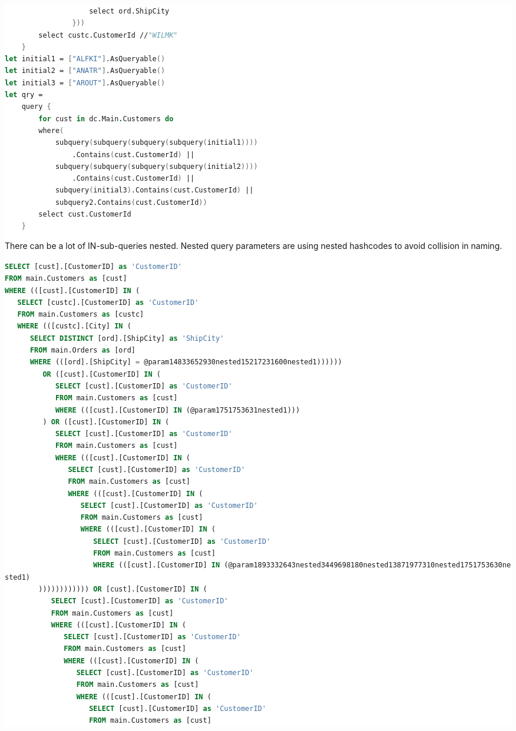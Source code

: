 ```fsharp
                    select ord.ShipCity
                }))
        select custc.CustomerId //"WILMK"
    }
let initial1 = ["ALFKI"].AsQueryable()
let initial2 = ["ANATR"].AsQueryable()
let initial3 = ["AROUT"].AsQueryable()
let qry = 
    query {
        for cust in dc.Main.Customers do
        where(
            subquery(subquery(subquery(subquery(initial1))))
                .Contains(cust.CustomerId) ||
            subquery(subquery(subquery(subquery(initial2))))
                .Contains(cust.CustomerId) || 
            subquery(initial3).Contains(cust.CustomerId) ||
            subquery2.Contains(cust.CustomerId))
        select cust.CustomerId
    }
```

There can be a lot of IN-sub-queries nested.
Nested query parameters are using nested hashcodes to avoid collision in naming. 

```SQL
SELECT [cust].[CustomerID] as 'CustomerID' 
FROM main.Customers as [cust] 
WHERE (([cust].[CustomerID] IN (
   SELECT [custc].[CustomerID] as 'CustomerID' 
   FROM main.Customers as [custc] 
   WHERE (([custc].[City] IN (
      SELECT DISTINCT [ord].[ShipCity] as 'ShipCity' 
      FROM main.Orders as [ord] 
      WHERE (([ord].[ShipCity] = @param14833652930nested15217231600nested1)))))) 
         OR ([cust].[CustomerID] IN (
            SELECT [cust].[CustomerID] as 'CustomerID' 
            FROM main.Customers as [cust] 
            WHERE (([cust].[CustomerID] IN (@param1751753631nested1)))
         ) OR ([cust].[CustomerID] IN (
            SELECT [cust].[CustomerID] as 'CustomerID' 
            FROM main.Customers as [cust] 
            WHERE (([cust].[CustomerID] IN (
               SELECT [cust].[CustomerID] as 'CustomerID' 
               FROM main.Customers as [cust] 
               WHERE (([cust].[CustomerID] IN (
                  SELECT [cust].[CustomerID] as 'CustomerID' 
                  FROM main.Customers as [cust] 
                  WHERE (([cust].[CustomerID] IN (
                     SELECT [cust].[CustomerID] as 'CustomerID' 
                     FROM main.Customers as [cust] 
                     WHERE (([cust].[CustomerID] IN (@param1893332643nested3449698180nested13871977310nested1751753630nested1)
        )))))))))))) OR [cust].[CustomerID] IN (
           SELECT [cust].[CustomerID] as 'CustomerID' 
           FROM main.Customers as [cust] 
           WHERE (([cust].[CustomerID] IN (
              SELECT [cust].[CustomerID] as 'CustomerID' 
              FROM main.Customers as [cust] 
              WHERE (([cust].[CustomerID] IN (
                 SELECT [cust].[CustomerID] as 'CustomerID' 
                 FROM main.Customers as [cust] 
                 WHERE (([cust].[CustomerID] IN (
                    SELECT [cust].[CustomerID] as 'CustomerID' 
                    FROM main.Customers as [cust] 
```